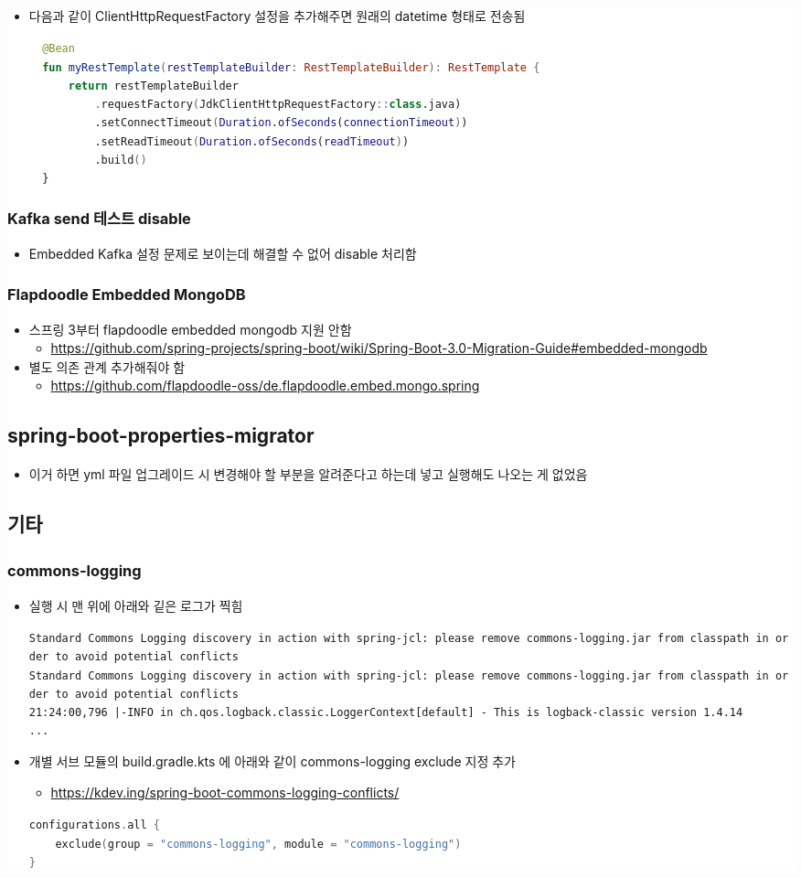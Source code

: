 - 다음과 같이 ClientHttpRequestFactory 설정을 추가해주면 원래의 datetime 형태로 전송됨

  ```kotlin
    @Bean
    fun myRestTemplate(restTemplateBuilder: RestTemplateBuilder): RestTemplate {
        return restTemplateBuilder
            .requestFactory(JdkClientHttpRequestFactory::class.java)
            .setConnectTimeout(Duration.ofSeconds(connectionTimeout))
            .setReadTimeout(Duration.ofSeconds(readTimeout))
            .build()
    }
  ```


### Kafka send 테스트 disable

- Embedded Kafka 설정 문제로 보이는데 해결할 수 없어 disable 처리함


### Flapdoodle Embedded MongoDB

- 스프링 3부터 flapdoodle embedded mongodb 지원 안함
  - https://github.com/spring-projects/spring-boot/wiki/Spring-Boot-3.0-Migration-Guide#embedded-mongodb
- 별도 의존 관계 추가해줘야 함
  - https://github.com/flapdoodle-oss/de.flapdoodle.embed.mongo.spring


## spring-boot-properties-migrator

- 이거 하면 yml 파일 업그레이드 시 변경해야 할 부분을 알려준다고 하는데 넣고 실행해도 나오는 게 없었음




## 기타

### commons-logging

- 실행 시 맨 위에 아래와 깉은 로그가 찍힘

  ```
  Standard Commons Logging discovery in action with spring-jcl: please remove commons-logging.jar from classpath in order to avoid potential conflicts
  Standard Commons Logging discovery in action with spring-jcl: please remove commons-logging.jar from classpath in order to avoid potential conflicts
  21:24:00,796 |-INFO in ch.qos.logback.classic.LoggerContext[default] - This is logback-classic version 1.4.14
  ...
  ```
- 개별 서브 모듈의 build.gradle.kts 에 아래와 같이 commons-logging exclude 지정 추가
  - https://kdev.ing/spring-boot-commons-logging-conflicts/

  ```kotlin
  configurations.all {
      exclude(group = "commons-logging", module = "commons-logging")
  }
  ```
